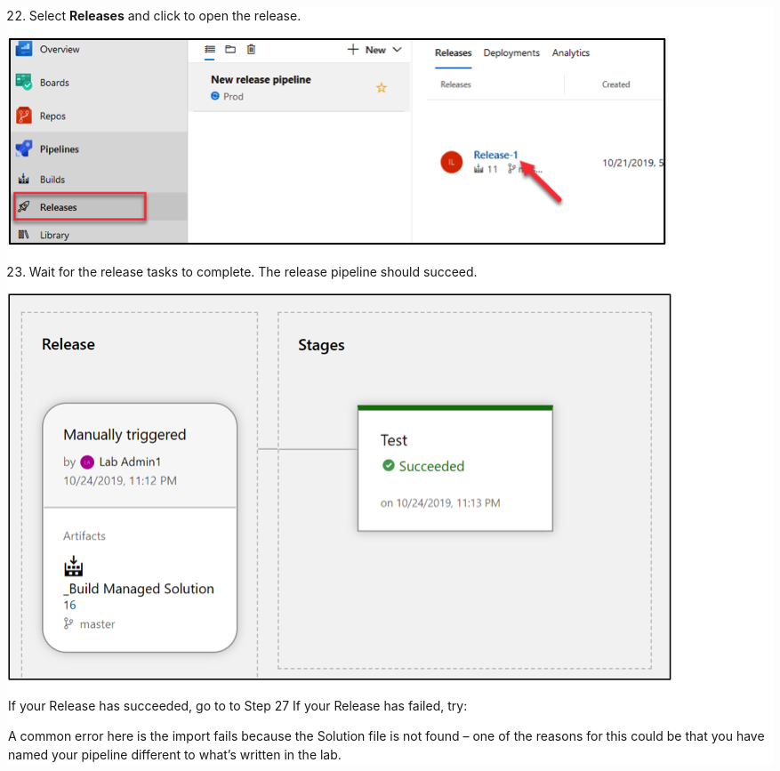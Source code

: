 22.	Select **Releases** and click to open the release.

![](Images_MOD4_2/img104.png)

23.	Wait for the release tasks to complete. The release pipeline should succeed.

![](Images_MOD4_2/img105.png)

If your Release has succeeded, go to to Step 27
If your Release has failed, try: 

A common error here is the import fails because the Solution file is not found – one of the reasons for this could be that you have named your pipeline different to what’s written in the lab.
